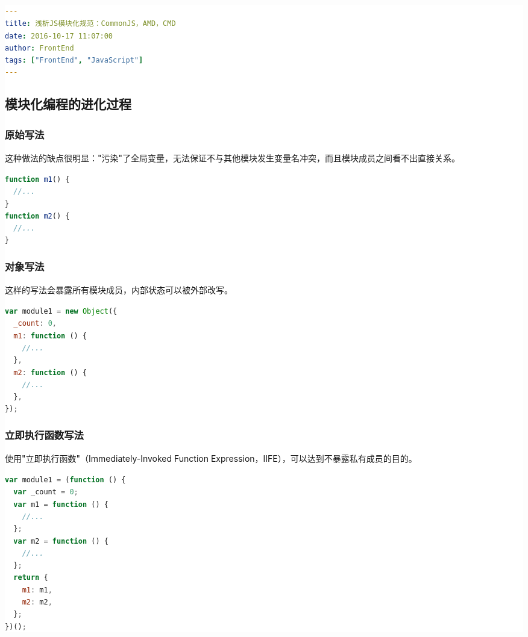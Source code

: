 ```yaml
---
title: 浅析JS模块化规范：CommonJS，AMD，CMD
date: 2016-10-17 11:07:00
author: FrontEnd
tags: ["FrontEnd", "JavaScript"]
---
```


## 模块化编程的进化过程

### 原始写法

这种做法的缺点很明显："污染"了全局变量，无法保证不与其他模块发生变量名冲突，而且模块成员之间看不出直接关系。

```js
function m1() {
  //...
}
function m2() {
  //...
}
```

### 对象写法

这样的写法会暴露所有模块成员，内部状态可以被外部改写。

```js
var module1 = new Object({
  _count: 0,
  m1: function () {
    //...
  },
  m2: function () {
    //...
  },
});
```

### 立即执行函数写法

使用"立即执行函数"（Immediately-Invoked Function Expression，IIFE），可以达到不暴露私有成员的目的。

```js
var module1 = (function () {
  var _count = 0;
  var m1 = function () {
    //...
  };
  var m2 = function () {
    //...
  };
  return {
    m1: m1,
    m2: m2,
  };
})();
```
